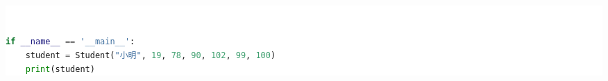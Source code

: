 ```python


if __name__ == '__main__':
    student = Student("小明", 19, 78, 90, 102, 99, 100)
    print(student)
```
